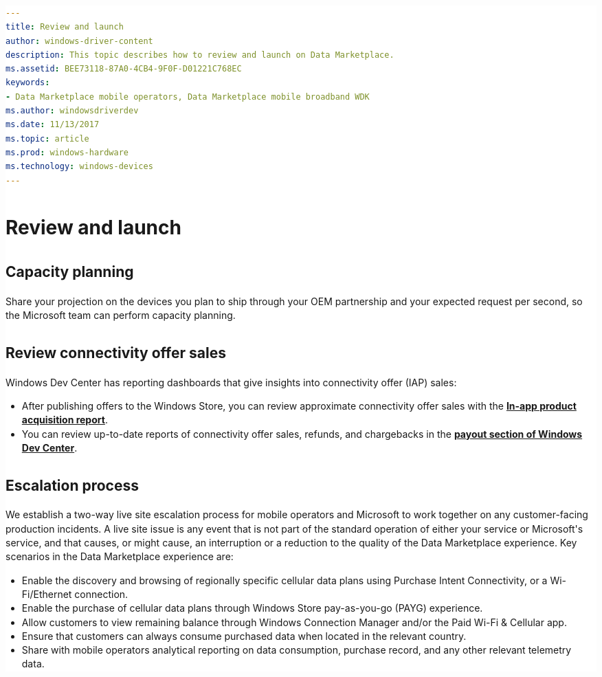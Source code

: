 ```yaml
---
title: Review and launch
author: windows-driver-content
description: This topic describes how to review and launch on Data Marketplace.
ms.assetid: BEE73118-87A0-4CB4-9F0F-D01221C768EC
keywords:
- Data Marketplace mobile operators, Data Marketplace mobile broadband WDK
ms.author: windowsdriverdev
ms.date: 11/13/2017
ms.topic: article
ms.prod: windows-hardware
ms.technology: windows-devices
---
```


# Review and launch

## Capacity planning

Share your projection on the devices you plan to ship through your OEM partnership and your expected request per second, so the Microsoft team can perform capacity planning.

## Review connectivity offer sales

Windows Dev Center has reporting dashboards that give insights into connectivity offer (IAP) sales:

- After publishing offers to the Windows Store, you can review approximate connectivity offer sales with the [**In-app product acquisition report**](https://msdn.microsoft.com/en-us/library/windows/apps/mt148538.aspx).
- You can review up-to-date reports of connectivity offer sales, refunds, and chargebacks in the [**payout section of Windows Dev Center**](https://msdn.microsoft.com/en-us/library/windows/apps/dn986925.aspx).

## Escalation process

We establish a two-way live site escalation process for mobile operators and Microsoft to work together on any customer-facing production incidents. A live site issue is any event that is not part of the standard operation of either your service or Microsoft&#39;s service, and that causes, or might cause, an interruption or a reduction to the quality of the Data Marketplace experience. Key scenarios in the Data Marketplace experience are:

- Enable the discovery and browsing of regionally specific cellular data plans using Purchase Intent Connectivity, or a Wi-Fi/Ethernet connection.
- Enable the purchase of cellular data plans through Windows Store pay-as-you-go (PAYG) experience.
- Allow customers to view remaining balance through Windows Connection Manager and/or the Paid Wi-Fi &amp; Cellular app.
- Ensure that customers can always consume purchased data when located in the relevant country.
- Share with mobile operators analytical reporting on data consumption, purchase record, and any other relevant telemetry data.
